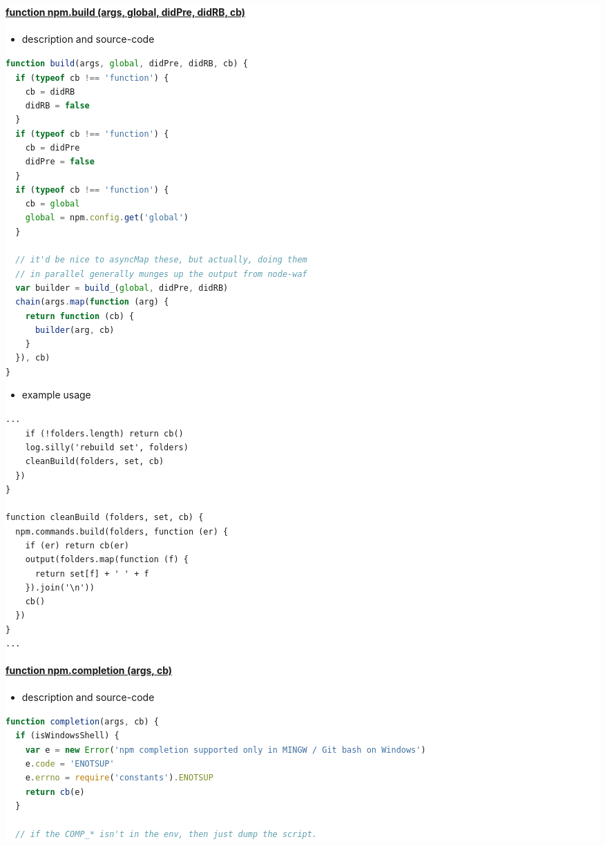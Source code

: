 #### <a name="apidoc.element.npm.build"></a>[function <span class="apidocSignatureSpan">npm.</span>build (args, global, didPre, didRB, cb)](#apidoc.element.npm.build)
- description and source-code
```javascript
function build(args, global, didPre, didRB, cb) {
  if (typeof cb !== 'function') {
    cb = didRB
    didRB = false
  }
  if (typeof cb !== 'function') {
    cb = didPre
    didPre = false
  }
  if (typeof cb !== 'function') {
    cb = global
    global = npm.config.get('global')
  }

  // it'd be nice to asyncMap these, but actually, doing them
  // in parallel generally munges up the output from node-waf
  var builder = build_(global, didPre, didRB)
  chain(args.map(function (arg) {
    return function (cb) {
      builder(arg, cb)
    }
  }), cb)
}
```
- example usage
```shell
...
    if (!folders.length) return cb()
    log.silly('rebuild set', folders)
    cleanBuild(folders, set, cb)
  })
}

function cleanBuild (folders, set, cb) {
  npm.commands.build(folders, function (er) {
    if (er) return cb(er)
    output(folders.map(function (f) {
      return set[f] + ' ' + f
    }).join('\n'))
    cb()
  })
}
...
```

#### <a name="apidoc.element.npm.completion"></a>[function <span class="apidocSignatureSpan">npm.</span>completion (args, cb)](#apidoc.element.npm.completion)
- description and source-code
```javascript
function completion(args, cb) {
  if (isWindowsShell) {
    var e = new Error('npm completion supported only in MINGW / Git bash on Windows')
    e.code = 'ENOTSUP'
    e.errno = require('constants').ENOTSUP
    return cb(e)
  }

  // if the COMP_* isn't in the env, then just dump the script.
```